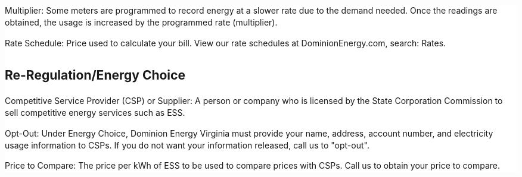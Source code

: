 Multiplier: Some meters are programmed to record energy at a slower rate due to the demand needed. Once the readings are obtained, the usage is increased by the programmed rate (multiplier).

Rate Schedule: Price used to calculate your bill. View our rate schedules at DominionEnergy.com, search: Rates.

## Re-Regulation/Energy Choice

Competitive Service Provider (CSP) or Supplier: A person or company who is licensed by the State Corporation Commission to sell competitive energy services such as ESS.

Opt-Out: Under Energy Choice, Dominion Energy Virginia must provide your name, address, account number, and electricity usage information to CSPs. If you do not want your information released, call us to "opt-out".

Price to Compare: The price per kWh of ESS to be used to compare prices with CSPs. Call us to obtain your price to compare.

